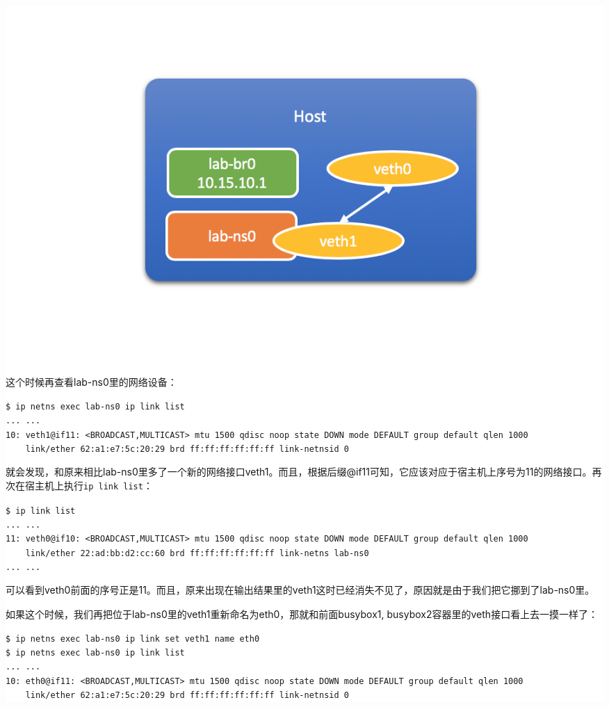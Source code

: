 ![](/assets/images/lab/k8s/network-4.png)

这个时候再查看lab-ns0里的网络设备：
```shell
$ ip netns exec lab-ns0 ip link list
... ...
10: veth1@if11: <BROADCAST,MULTICAST> mtu 1500 qdisc noop state DOWN mode DEFAULT group default qlen 1000
    link/ether 62:a1:e7:5c:20:29 brd ff:ff:ff:ff:ff:ff link-netnsid 0
```

就会发现，和原来相比lab-ns0里多了一个新的网络接口veth1。而且，根据后缀@if11可知，它应该对应于宿主机上序号为11的网络接口。再次在宿主机上执行`ip link list`：
```shell
$ ip link list
... ...
11: veth0@if10: <BROADCAST,MULTICAST> mtu 1500 qdisc noop state DOWN mode DEFAULT group default qlen 1000
    link/ether 22:ad:bb:d2:cc:60 brd ff:ff:ff:ff:ff:ff link-netns lab-ns0
... ...
```

可以看到veth0前面的序号正是11。而且，原来出现在输出结果里的veth1这时已经消失不见了，原因就是由于我们把它挪到了lab-ns0里。

如果这个时候，我们再把位于lab-ns0里的veth1重新命名为eth0，那就和前面busybox1, busybox2容器里的veth接口看上去一摸一样了：
```shell
$ ip netns exec lab-ns0 ip link set veth1 name eth0
$ ip netns exec lab-ns0 ip link list
... ...
10: eth0@if11: <BROADCAST,MULTICAST> mtu 1500 qdisc noop state DOWN mode DEFAULT group default qlen 1000
    link/ether 62:a1:e7:5c:20:29 brd ff:ff:ff:ff:ff:ff link-netnsid 0
```
